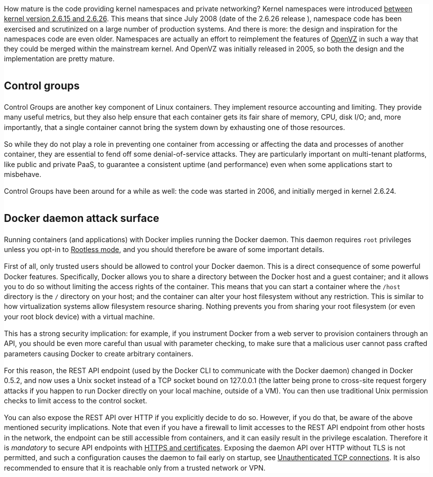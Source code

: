 How mature is the code providing kernel namespaces and private networking? Kernel namespaces were introduced [between kernel version 2.6.15 and 2.6.26](https://man7.org/linux/man-pages/man7/namespaces.7.html). This means that since July 2008 \(date of the 2.6.26 release \), namespace code has been exercised and scrutinized on a large number of production systems. And there is more: the design and inspiration for the namespaces code are even older. Namespaces are actually an effort to reimplement the features of [OpenVZ](https://en.wikipedia.org/wiki/OpenVZ) in such a way that they could be merged within the mainstream kernel. And OpenVZ was initially released in 2005, so both the design and the implementation are pretty mature.

## Control groups

Control Groups are another key component of Linux containers. They implement resource accounting and limiting. They provide many useful metrics, but they also help ensure that each container gets its fair share of memory, CPU, disk I/O; and, more importantly, that a single container cannot bring the system down by exhausting one of those resources.

So while they do not play a role in preventing one container from accessing or affecting the data and processes of another container, they are essential to fend off some denial-of-service attacks. They are particularly important on multi-tenant platforms, like public and private PaaS, to guarantee a consistent uptime \(and performance\) even when some applications start to misbehave.

Control Groups have been around for a while as well: the code was started in 2006, and initially merged in kernel 2.6.24.

## Docker daemon attack surface

Running containers \(and applications\) with Docker implies running the Docker daemon. This daemon requires `root` privileges unless you opt-in to [Rootless mode](https://docs.docker.com/engine/security/rootless/), and you should therefore be aware of some important details.

First of all, only trusted users should be allowed to control your Docker daemon. This is a direct consequence of some powerful Docker features. Specifically, Docker allows you to share a directory between the Docker host and a guest container; and it allows you to do so without limiting the access rights of the container. This means that you can start a container where the `/host` directory is the `/` directory on your host; and the container can alter your host filesystem without any restriction. This is similar to how virtualization systems allow filesystem resource sharing. Nothing prevents you from sharing your root filesystem \(or even your root block device\) with a virtual machine.

This has a strong security implication: for example, if you instrument Docker from a web server to provision containers through an API, you should be even more careful than usual with parameter checking, to make sure that a malicious user cannot pass crafted parameters causing Docker to create arbitrary containers.

For this reason, the REST API endpoint \(used by the Docker CLI to communicate with the Docker daemon\) changed in Docker 0.5.2, and now uses a Unix socket instead of a TCP socket bound on 127.0.0.1 \(the latter being prone to cross-site request forgery attacks if you happen to run Docker directly on your local machine, outside of a VM\). You can then use traditional Unix permission checks to limit access to the control socket.

You can also expose the REST API over HTTP if you explicitly decide to do so. However, if you do that, be aware of the above mentioned security implications. Note that even if you have a firewall to limit accesses to the REST API endpoint from other hosts in the network, the endpoint can be still accessible from containers, and it can easily result in the privilege escalation. Therefore it is _mandatory_ to secure API endpoints with [HTTPS and certificates](https://docs.docker.com/engine/security/protect-access/). Exposing the daemon API over HTTP without TLS is not permitted, and such a configuration causes the daemon to fail early on startup, see [Unauthenticated TCP connections](https://docs.docker.com/engine/deprecated/#unauthenticated-tcp-connections). It is also recommended to ensure that it is reachable only from a trusted network or VPN.

